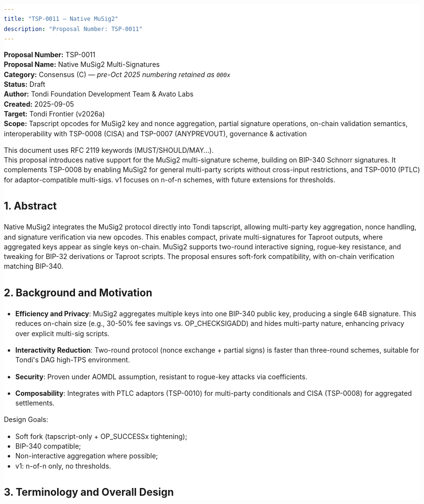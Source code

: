 ```yaml
---
title: "TSP-0011 — Native MuSig2"
description: "Proposal Number: TSP-0011"
---
```


**Proposal Number:** TSP-0011  
**Proposal Name:** Native MuSig2 Multi-Signatures  
**Category:** Consensus (C) — _pre-Oct 2025 numbering retained as `000x`_  
**Status:** Draft  
**Author:** Tondi Foundation Development Team & Avato Labs  
**Created:** 2025-09-05  
**Target:** Tondi Frontier (v2026a)  
**Scope:** Tapscript opcodes for MuSig2 key and nonce aggregation, partial signature operations, on-chain validation semantics, interoperability with TSP-0008 (CISA) and TSP-0007 (ANYPREVOUT), governance & activation  

This document uses RFC 2119 keywords (MUST/SHOULD/MAY…).  
This proposal introduces native support for the MuSig2 multi-signature scheme, building on BIP-340 Schnorr signatures. It complements TSP-0008 by enabling MuSig2 for general multi-party scripts without cross-input restrictions, and TSP-0010 (PTLC) for adaptor-compatible multi-sigs. v1 focuses on n-of-n schemes, with future extensions for thresholds.

## 1. **Abstract**  
Native MuSig2 integrates the MuSig2 protocol directly into Tondi tapscript, allowing multi-party key aggregation, nonce handling, and signature verification via new opcodes. This enables compact, private multi-signatures for Taproot outputs, where aggregated keys appear as single keys on-chain. MuSig2 supports two-round interactive signing, rogue-key resistance, and tweaking for BIP-32 derivations or Taproot scripts. The proposal ensures soft-fork compatibility, with on-chain verification matching BIP-340.

## 2. **Background and Motivation**  

- **Efficiency and Privacy**: MuSig2 aggregates multiple keys into one BIP-340 public key, producing a single 64B signature. This reduces on-chain size (e.g., 30-50% fee savings vs. OP_CHECKSIGADD) and hides multi-party nature, enhancing privacy over explicit multi-sig scripts.

- **Interactivity Reduction**: Two-round protocol (nonce exchange + partial signs) is faster than three-round schemes, suitable for Tondi's DAG high-TPS environment.

- **Security**: Proven under AOMDL assumption, resistant to rogue-key attacks via coefficients.

- **Composability**: Integrates with PTLC adaptors (TSP-0010) for multi-party conditionals and CISA (TSP-0008) for aggregated settlements.

Design Goals:  
- Soft fork (tapscript-only + OP_SUCCESSx tightening);  
- BIP-340 compatible;  
- Non-interactive aggregation where possible;  
- v1: n-of-n only, no thresholds.

## 3. **Terminology and Overall Design**  
